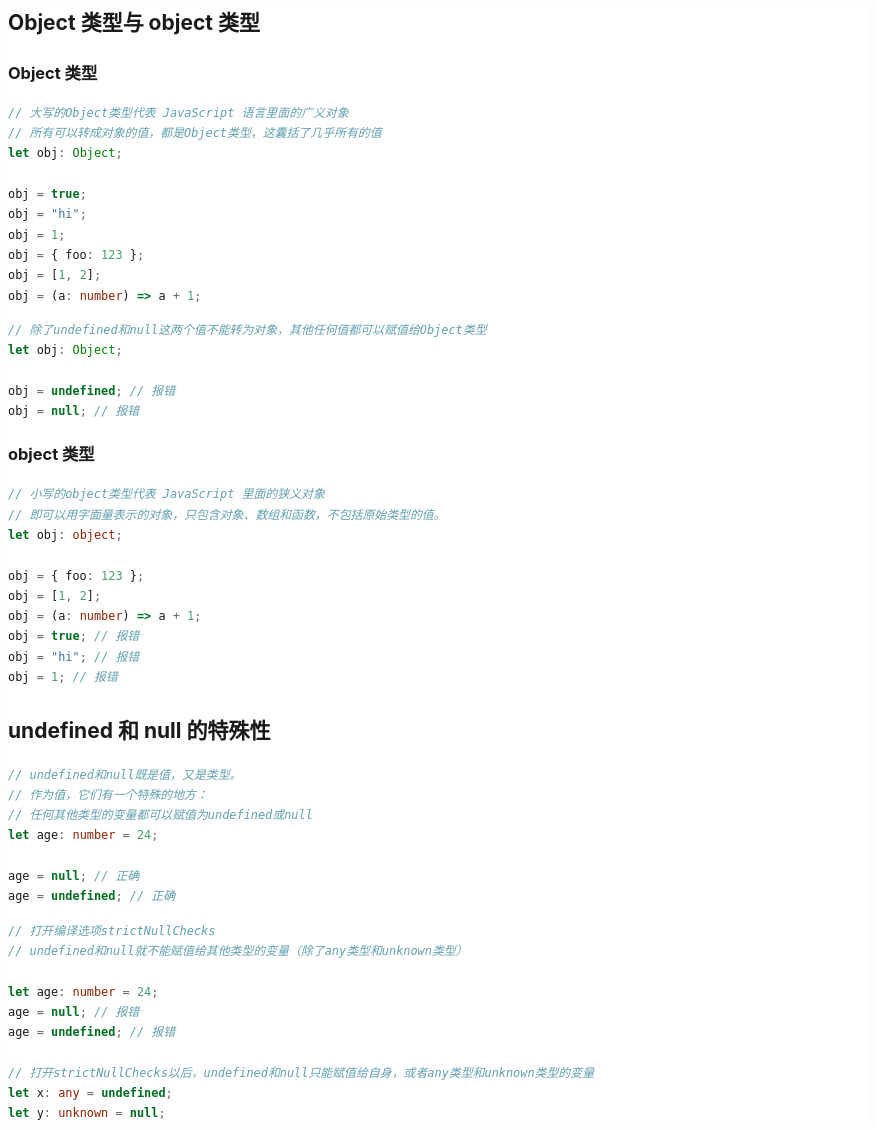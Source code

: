 ## Object 类型与 object 类型

### Object 类型

```ts
// 大写的Object类型代表 JavaScript 语言里面的广义对象
// 所有可以转成对象的值，都是Object类型，这囊括了几乎所有的值
let obj: Object;

obj = true;
obj = "hi";
obj = 1;
obj = { foo: 123 };
obj = [1, 2];
obj = (a: number) => a + 1;
```

```ts
// 除了undefined和null这两个值不能转为对象，其他任何值都可以赋值给Object类型
let obj: Object;

obj = undefined; // 报错
obj = null; // 报错
```

### object 类型

```ts
// 小写的object类型代表 JavaScript 里面的狭义对象
// 即可以用字面量表示的对象，只包含对象、数组和函数，不包括原始类型的值。
let obj: object;

obj = { foo: 123 };
obj = [1, 2];
obj = (a: number) => a + 1;
obj = true; // 报错
obj = "hi"; // 报错
obj = 1; // 报错
```

## undefined 和 null 的特殊性

```ts
// undefined和null既是值，又是类型。
// 作为值，它们有一个特殊的地方：
// 任何其他类型的变量都可以赋值为undefined或null
let age: number = 24;

age = null; // 正确
age = undefined; // 正确
```

```ts
// 打开编译选项strictNullChecks
// undefined和null就不能赋值给其他类型的变量（除了any类型和unknown类型）

let age: number = 24;
age = null; // 报错
age = undefined; // 报错

// 打开strictNullChecks以后，undefined和null只能赋值给自身，或者any类型和unknown类型的变量
let x: any = undefined;
let y: unknown = null;
```

